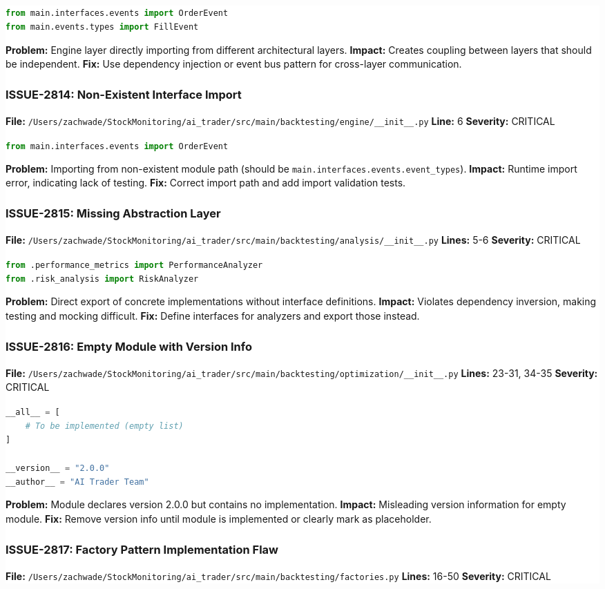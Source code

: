 ```python
from main.interfaces.events import OrderEvent
from main.events.types import FillEvent
```

__Problem:__ Engine layer directly importing from different architectural layers.
__Impact:__ Creates coupling between layers that should be independent.
__Fix:__ Use dependency injection or event bus pattern for cross-layer communication.

### ISSUE-2814: Non-Existent Interface Import
__File:__ `/Users/zachwade/StockMonitoring/ai_trader/src/main/backtesting/engine/__init__.py`
__Line:__ 6
__Severity:__ CRITICAL

```python
from main.interfaces.events import OrderEvent
```

__Problem:__ Importing from non-existent module path (should be `main.interfaces.events.event_types`).
__Impact:__ Runtime import error, indicating lack of testing.
__Fix:__ Correct import path and add import validation tests.

### ISSUE-2815: Missing Abstraction Layer
__File:__ `/Users/zachwade/StockMonitoring/ai_trader/src/main/backtesting/analysis/__init__.py`
__Lines:__ 5-6
__Severity:__ CRITICAL

```python
from .performance_metrics import PerformanceAnalyzer
from .risk_analysis import RiskAnalyzer
```

__Problem:__ Direct export of concrete implementations without interface definitions.
__Impact:__ Violates dependency inversion, making testing and mocking difficult.
__Fix:__ Define interfaces for analyzers and export those instead.

### ISSUE-2816: Empty Module with Version Info
__File:__ `/Users/zachwade/StockMonitoring/ai_trader/src/main/backtesting/optimization/__init__.py`
__Lines:__ 23-31, 34-35
__Severity:__ CRITICAL

```python
__all__ = [
    # To be implemented (empty list)
]

__version__ = "2.0.0"
__author__ = "AI Trader Team"
```

__Problem:__ Module declares version 2.0.0 but contains no implementation.
__Impact:__ Misleading version information for empty module.
__Fix:__ Remove version info until module is implemented or clearly mark as placeholder.

### ISSUE-2817: Factory Pattern Implementation Flaw
__File:__ `/Users/zachwade/StockMonitoring/ai_trader/src/main/backtesting/factories.py`
__Lines:__ 16-50
__Severity:__ CRITICAL
